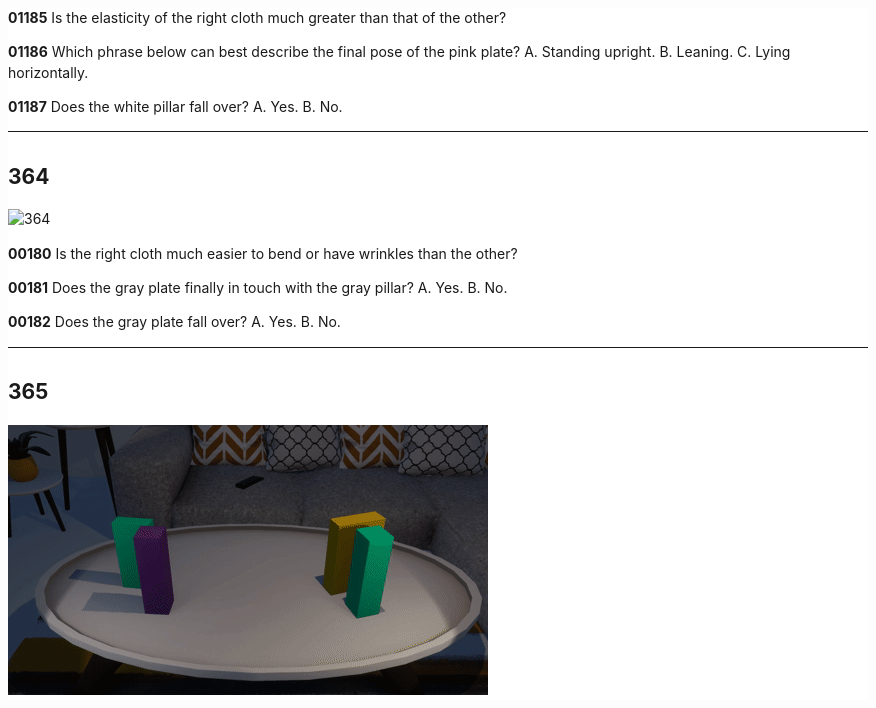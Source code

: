 
**01185**
Is the elasticity of the right cloth much greater than that of the other?

**01186**
Which phrase below can best describe the final pose of the pink plate?
A. Standing upright.
B. Leaning.
C. Lying horizontally.

**01187**
Does the white pillar fall over?
A. Yes.
B. No.

----



## 364

![364](./cloth/364.gif)

**00180**
Is the right cloth much easier to bend or have wrinkles than the other?

**00181**
Does the gray plate finally in touch with the gray pillar?
A. Yes.
B. No.

**00182**
Does the gray plate fall over?
A. Yes.
B. No.

----



## 365

![365](./cloth/365.gif)
